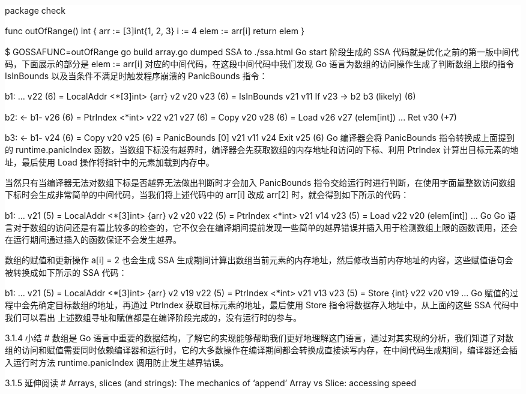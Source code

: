 package check

func outOfRange() int {
	arr := [3]int{1, 2, 3}
	i := 4
	elem := arr[i]
	return elem
}

$ GOSSAFUNC=outOfRange go build array.go
dumped SSA to ./ssa.html
Go
start 阶段生成的 SSA 代码就是优化之前的第一版中间代码，下面展示的部分是 elem := arr[i] 对应的中间代码，在这段中间代码中我们发现 Go 语言为数组的访问操作生成了判断数组上限的指令 IsInBounds 以及当条件不满足时触发程序崩溃的 PanicBounds 指令：

b1:
    ...
    v22 (6) = LocalAddr <*[3]int> {arr} v2 v20
    v23 (6) = IsInBounds <bool> v21 v11
If v23 → b2 b3 (likely) (6)

b2: ← b1-
    v26 (6) = PtrIndex <*int> v22 v21
    v27 (6) = Copy <mem> v20
    v28 (6) = Load <int> v26 v27 (elem[int])
    ...
Ret v30 (+7)

b3: ← b1-
    v24 (6) = Copy <mem> v20
    v25 (6) = PanicBounds <mem> [0] v21 v11 v24
Exit v25 (6)
Go
编译器会将 PanicBounds 指令转换成上面提到的 runtime.panicIndex 函数，当数组下标没有越界时，编译器会先获取数组的内存地址和访问的下标、利用 PtrIndex 计算出目标元素的地址，最后使用 Load 操作将指针中的元素加载到内存中。

当然只有当编译器无法对数组下标是否越界无法做出判断时才会加入 PanicBounds 指令交给运行时进行判断，在使用字面量整数访问数组下标时会生成非常简单的中间代码，当我们将上述代码中的 arr[i] 改成 arr[2] 时，就会得到如下所示的代码：

b1:
    ...
    v21 (5) = LocalAddr <*[3]int> {arr} v2 v20
    v22 (5) = PtrIndex <*int> v21 v14
    v23 (5) = Load <int> v22 v20 (elem[int])
    ...
Go
Go 语言对于数组的访问还是有着比较多的检查的，它不仅会在编译期间提前发现一些简单的越界错误并插入用于检测数组上限的函数调用，还会在运行期间通过插入的函数保证不会发生越界。

数组的赋值和更新操作 a[i] = 2 也会生成 SSA 生成期间计算出数组当前元素的内存地址，然后修改当前内存地址的内容，这些赋值语句会被转换成如下所示的 SSA 代码：

b1:
    ...
    v21 (5) = LocalAddr <*[3]int> {arr} v2 v19
    v22 (5) = PtrIndex <*int> v21 v13
    v23 (5) = Store <mem> {int} v22 v20 v19
    ...
Go
赋值的过程中会先确定目标数组的地址，再通过 PtrIndex 获取目标元素的地址，最后使用 Store 指令将数据存入地址中，从上面的这些 SSA 代码中我们可以看出 上述数组寻址和赋值都是在编译阶段完成的，没有运行时的参与。

3.1.4 小结 #
数组是 Go 语言中重要的数据结构，了解它的实现能够帮助我们更好地理解这门语言，通过对其实现的分析，我们知道了对数组的访问和赋值需要同时依赖编译器和运行时，它的大多数操作在编译期间都会转换成直接读写内存，在中间代码生成期间，编译器还会插入运行时方法 runtime.panicIndex 调用防止发生越界错误。

3.1.5 延伸阅读 #
Arrays, slices (and strings): The mechanics of ‘append’
Array vs Slice: accessing speed
